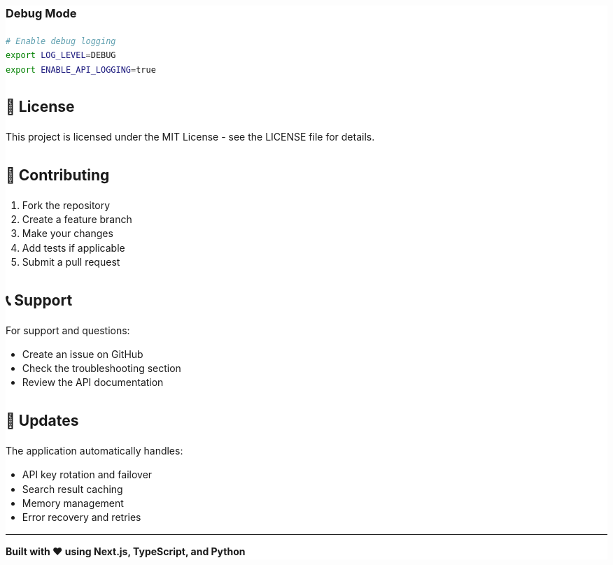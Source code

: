 ### Debug Mode
```bash
# Enable debug logging
export LOG_LEVEL=DEBUG
export ENABLE_API_LOGGING=true
```

## 📝 License

This project is licensed under the MIT License - see the LICENSE file for details.

## 🤝 Contributing

1. Fork the repository
2. Create a feature branch
3. Make your changes
4. Add tests if applicable
5. Submit a pull request

## 📞 Support

For support and questions:
- Create an issue on GitHub
- Check the troubleshooting section
- Review the API documentation

## 🔄 Updates

The application automatically handles:
- API key rotation and failover
- Search result caching
- Memory management
- Error recovery and retries

---

**Built with ❤️ using Next.js, TypeScript, and Python**
